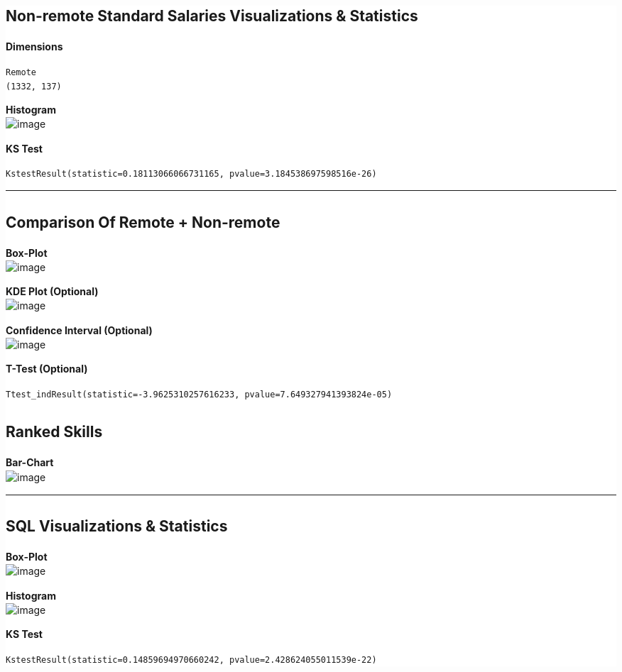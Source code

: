 ## Non-remote Standard Salaries Visualizations & Statistics

**Dimensions**  
```
Remote
(1332, 137)
```  
**Histogram**  
![image](https://user-images.githubusercontent.com/26397102/223509564-9acf4a13-9a81-4a35-b40d-03caf179eb91.png)

**KS Test**  
```
KstestResult(statistic=0.18113066066731165, pvalue=3.184538697598516e-26)
```   

---------------------------------------

## Comparison Of Remote + Non-remote  

**Box-Plot**  
![image](https://user-images.githubusercontent.com/26397102/223509311-6f123e65-46f0-4433-b8bb-b0e34b68e366.png)  

**KDE Plot (Optional)**  
![image](https://user-images.githubusercontent.com/26397102/223527535-e24ac1e4-4018-4049-ad38-9b2fc87b2c79.png)

**Confidence Interval (Optional)**  
![image](https://user-images.githubusercontent.com/26397102/223516344-664ad368-230f-4e8a-b4b1-c25c1a143ab6.png)  

**T-Test (Optional)**  
```
Ttest_indResult(statistic=-3.9625310257616233, pvalue=7.649327941393824e-05)
```

## Ranked Skills

**Bar-Chart**   
![image](https://user-images.githubusercontent.com/26397102/223510916-738552d6-f015-4d28-9475-b434ea317bd7.png) 

---------------------------------------

## SQL Visualizations & Statistics

**Box-Plot**  
![image](https://user-images.githubusercontent.com/26397102/223519210-c0f1e2f0-093a-4cad-abf7-c46ca4470b04.png)

**Histogram**  
![image](https://user-images.githubusercontent.com/26397102/223527774-d47b7f6c-9894-478b-8d75-f97240550552.png)

**KS Test**  
```
KstestResult(statistic=0.14859694970660242, pvalue=2.428624055011539e-22)
```   
